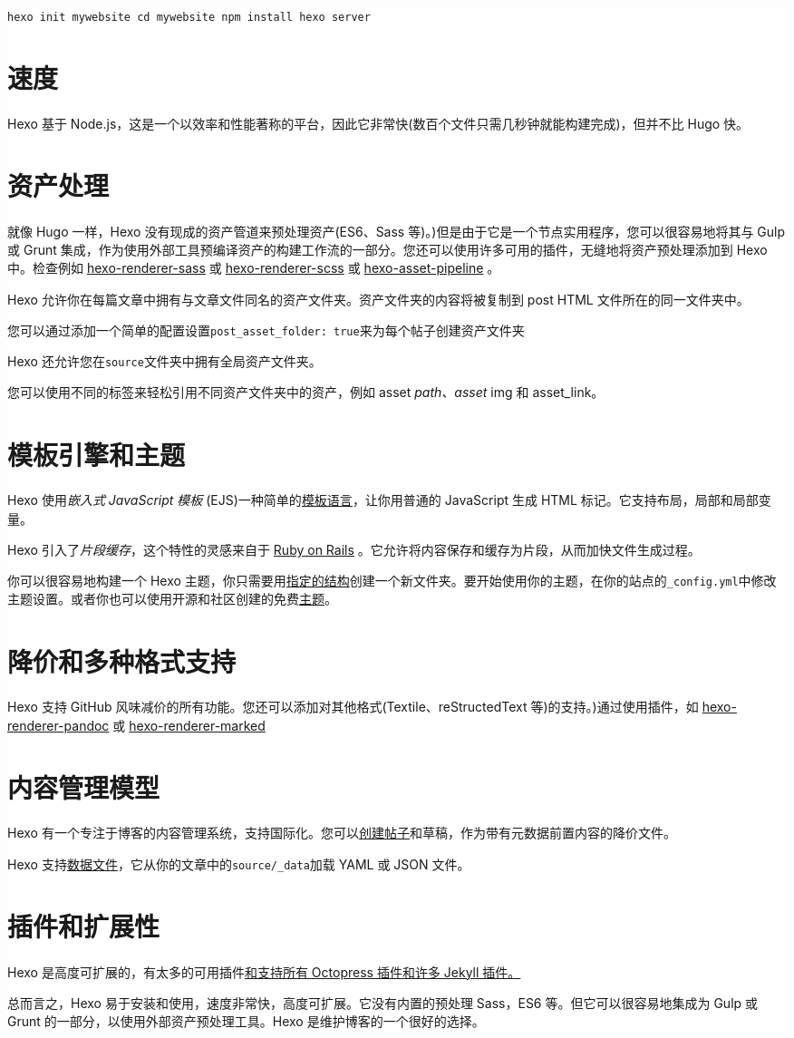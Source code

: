 ```
hexo init mywebsite cd mywebsite npm install hexo server
```

# 速度

Hexo 基于 Node.js，这是一个以效率和性能著称的平台，因此它非常快(数百个文件只需几秒钟就能构建完成)，但并不比 Hugo 快。

# 资产处理

就像 Hugo 一样，Hexo 没有现成的资产管道来预处理资产(ES6、Sass 等)。)但是由于它是一个节点实用程序，您可以很容易地将其与 Gulp 或 Grunt 集成，作为使用外部工具预编译资产的构建工作流的一部分。您还可以使用许多可用的插件，无缝地将资产预处理添加到 Hexo 中。检查例如 [hexo-renderer-sass](https://github.com/knksmith57/hexo-renderer-sass) 或 [hexo-renderer-scss](https://github.com/mamboer/hexo-renderer-scss) 或 [hexo-asset-pipeline](https://github.com/hexojs/hexo-asset-pipeline) 。

Hexo 允许你在每篇文章中拥有与文章文件同名的资产文件夹。资产文件夹的内容将被复制到 post HTML 文件所在的同一文件夹中。

您可以通过添加一个简单的配置设置`post_asset_folder: true`来为每个帖子创建资产文件夹

Hexo 还允许您在`source`文件夹中拥有全局资产文件夹。

您可以使用不同的标签来轻松引用不同资产文件夹中的资产，例如 asset *path、asset* img 和 asset_link。

# 模板引擎和主题

Hexo 使用*嵌入式 JavaScript 模板* (EJS)一种简单的[模板语言](http://ejs.co/)，让你用普通的 JavaScript 生成 HTML 标记。它支持布局，局部和局部变量。

Hexo 引入了*片段缓存*，这个特性的灵感来自于 [Ruby on Rails](http://guides.rubyonrails.org/caching_with_rails.html#fragment-caching) 。它允许将内容保存和缓存为片段，从而加快文件生成过程。

你可以很容易地构建一个 Hexo 主题，你只需要用[指定的结构](https://hexo.io/docs/themes.html)创建一个新文件夹。要开始使用你的主题，在你的站点的`_config.yml`中修改主题设置。或者你也可以使用开源和社区创建的免费[主题](https://hexo.io/themes/)。

# 降价和多种格式支持

Hexo 支持 GitHub 风味减价的所有功能。您还可以添加对其他格式(Textile、reStructedText 等)的支持。)通过使用插件，如 [hexo-renderer-pandoc](https://github.com/wzpan/hexo-renderer-pandoc) 或 [hexo-renderer-marked](https://github.com/hexojs/hexo-renderer-marked)

# 内容管理模型

Hexo 有一个专注于博客的内容管理系统，支持国际化。您可以[创建帖子](https://hexo.io/docs/writing.html)和草稿，作为带有元数据前置内容的降价文件。

Hexo 支持[数据文件](https://hexo.io/docs/data-files.html)，它从你的文章中的`source/_data`加载 YAML 或 JSON 文件。

# 插件和扩展性

Hexo 是高度可扩展的，有太多的可用插件[和支持所有 Octopress 插件和许多 Jekyll 插件。](https://hexo.io/plugins/)

总而言之，Hexo 易于安装和使用，速度非常快，高度可扩展。它没有内置的预处理 Sass，ES6 等。但它可以很容易地集成为 Gulp 或 Grunt 的一部分，以使用外部资产预处理工具。Hexo 是维护博客的一个很好的选择。
